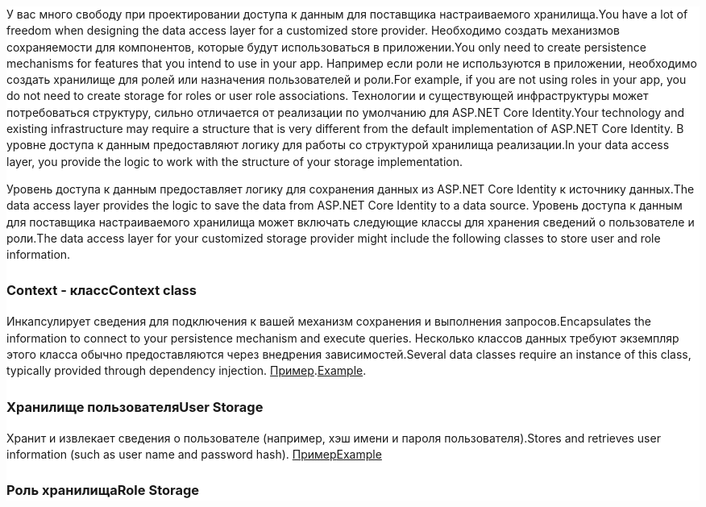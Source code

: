 <span data-ttu-id="e24a1-154">У вас много свободу при проектировании доступа к данным для поставщика настраиваемого хранилища.</span><span class="sxs-lookup"><span data-stu-id="e24a1-154">You have a lot of freedom when designing the data access layer for a customized store provider.</span></span> <span data-ttu-id="e24a1-155">Необходимо создать механизмов сохраняемости для компонентов, которые будут использоваться в приложении.</span><span class="sxs-lookup"><span data-stu-id="e24a1-155">You only need to create persistence mechanisms for features that you intend to use in your app.</span></span> <span data-ttu-id="e24a1-156">Например если роли не используются в приложении, необходимо создать хранилище для ролей или назначения пользователей и роли.</span><span class="sxs-lookup"><span data-stu-id="e24a1-156">For example, if you are not using roles in your app, you do not need to create storage for roles or user role associations.</span></span> <span data-ttu-id="e24a1-157">Технологии и существующей инфраструктуры может потребоваться структуру, сильно отличается от реализации по умолчанию для ASP.NET Core Identity.</span><span class="sxs-lookup"><span data-stu-id="e24a1-157">Your technology and existing infrastructure may require a structure that is very different from the default implementation of ASP.NET Core Identity.</span></span> <span data-ttu-id="e24a1-158">В уровне доступа к данным предоставляют логику для работы со структурой хранилища реализации.</span><span class="sxs-lookup"><span data-stu-id="e24a1-158">In your data access layer, you provide the logic to work with the structure of your storage implementation.</span></span>

<span data-ttu-id="e24a1-159">Уровень доступа к данным предоставляет логику для сохранения данных из ASP.NET Core Identity к источнику данных.</span><span class="sxs-lookup"><span data-stu-id="e24a1-159">The data access layer provides the logic to save the data from ASP.NET Core Identity to a data source.</span></span> <span data-ttu-id="e24a1-160">Уровень доступа к данным для поставщика настраиваемого хранилища может включать следующие классы для хранения сведений о пользователе и роли.</span><span class="sxs-lookup"><span data-stu-id="e24a1-160">The data access layer for your customized storage provider might include the following classes to store user and role information.</span></span>

### <a name="context-class"></a><span data-ttu-id="e24a1-161">Context - класс</span><span class="sxs-lookup"><span data-stu-id="e24a1-161">Context class</span></span>

<span data-ttu-id="e24a1-162">Инкапсулирует сведения для подключения к вашей механизм сохранения и выполнения запросов.</span><span class="sxs-lookup"><span data-stu-id="e24a1-162">Encapsulates the information to connect to your persistence mechanism and execute queries.</span></span> <span data-ttu-id="e24a1-163">Несколько классов данных требуют экземпляр этого класса обычно предоставляются через внедрения зависимостей.</span><span class="sxs-lookup"><span data-stu-id="e24a1-163">Several data classes require an instance of this class, typically provided through dependency injection.</span></span> <span data-ttu-id="e24a1-164">[Пример](https://docs.microsoft.com/aspnet/core/api/microsoft.aspnet.identity.corecompat.identitydbcontext-1).</span><span class="sxs-lookup"><span data-stu-id="e24a1-164">[Example](https://docs.microsoft.com/aspnet/core/api/microsoft.aspnet.identity.corecompat.identitydbcontext-1).</span></span>

### <a name="user-storage"></a><span data-ttu-id="e24a1-165">Хранилище пользователя</span><span class="sxs-lookup"><span data-stu-id="e24a1-165">User Storage</span></span>

<span data-ttu-id="e24a1-166">Хранит и извлекает сведения о пользователе (например, хэш имени и пароля пользователя).</span><span class="sxs-lookup"><span data-stu-id="e24a1-166">Stores and retrieves user information (such as user name and password hash).</span></span> [<span data-ttu-id="e24a1-167">Пример</span><span class="sxs-lookup"><span data-stu-id="e24a1-167">Example</span></span>](https://docs.microsoft.com/aspnet/core/api/microsoft.aspnet.identity.corecompat.userstore-1)

### <a name="role-storage"></a><span data-ttu-id="e24a1-168">Роль хранилища</span><span class="sxs-lookup"><span data-stu-id="e24a1-168">Role Storage</span></span>
